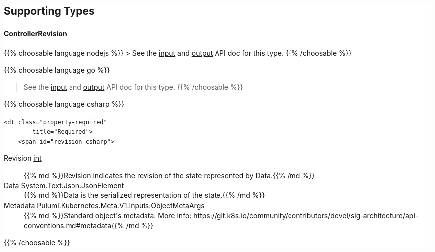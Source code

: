 





## Supporting Types



<h4 id="controllerrevision">Controller<wbr>Revision</h4>
{{% choosable language nodejs %}}
> See the <a href="/docs/reference/pkg/nodejs/pulumi/kubernetes/types/input/#ControllerRevision">input</a> and <a href="/docs/reference/pkg/nodejs/pulumi/kubernetes/types/output/#ControllerRevision">output</a> API doc for this type.
{{% /choosable %}}

{{% choosable language go %}}
> See the <a href="https://pkg.go.dev/github.com/pulumi/pulumi-kubernetes/sdk/v2/go/kubernetes/apps/v1?tab=doc#ControllerRevisionTypeArgs">input</a> and <a href="https://pkg.go.dev/github.com/pulumi/pulumi-kubernetes/sdk/v2/go/kubernetes/apps/v1?tab=doc#ControllerRevisionTypeOutput">output</a> API doc for this type.
{{% /choosable %}}


{{% choosable language csharp %}}
<dl class="resources-properties">

    <dt class="property-required"
            title="Required">
        <span id="revision_csharp">
<a href="#revision_csharp" style="color: inherit; text-decoration: inherit;">Revision</a>
</span>
        <span class="property-indicator"></span>
        <span class="property-type"><a href="https://docs.microsoft.com/en-us/dotnet/csharp/language-reference/builtin-types/built-in-types">int</a></span>
    </dt>
    <dd>{{% md %}}Revision indicates the revision of the state represented by Data.{{% /md %}}</dd>
    <dt class="property-optional"
            title="Optional">
        <span id="data_csharp">
<a href="#data_csharp" style="color: inherit; text-decoration: inherit;">Data</a>
</span>
        <span class="property-indicator"></span>
        <span class="property-type"><a href="https://docs.microsoft.com/en-us/dotnet/csharp/language-reference/builtin-types/built-in-types">System.<wbr>Text.<wbr>Json.<wbr>Json<wbr>Element</a></span>
    </dt>
    <dd>{{% md %}}Data is the serialized representation of the state.{{% /md %}}</dd>
    <dt class="property-optional"
            title="Optional">
        <span id="metadata_csharp">
<a href="#metadata_csharp" style="color: inherit; text-decoration: inherit;">Metadata</a>
</span>
        <span class="property-indicator"></span>
        <span class="property-type"><a href="#objectmeta">Pulumi.<wbr>Kubernetes.<wbr>Meta.<wbr>V1.<wbr>Inputs.<wbr>Object<wbr>Meta<wbr>Args</a></span>
    </dt>
    <dd>{{% md %}}Standard object's metadata. More info: https://git.k8s.io/community/contributors/devel/sig-architecture/api-conventions.md#metadata{{% /md %}}</dd>
</dl>
{{% /choosable %}}
